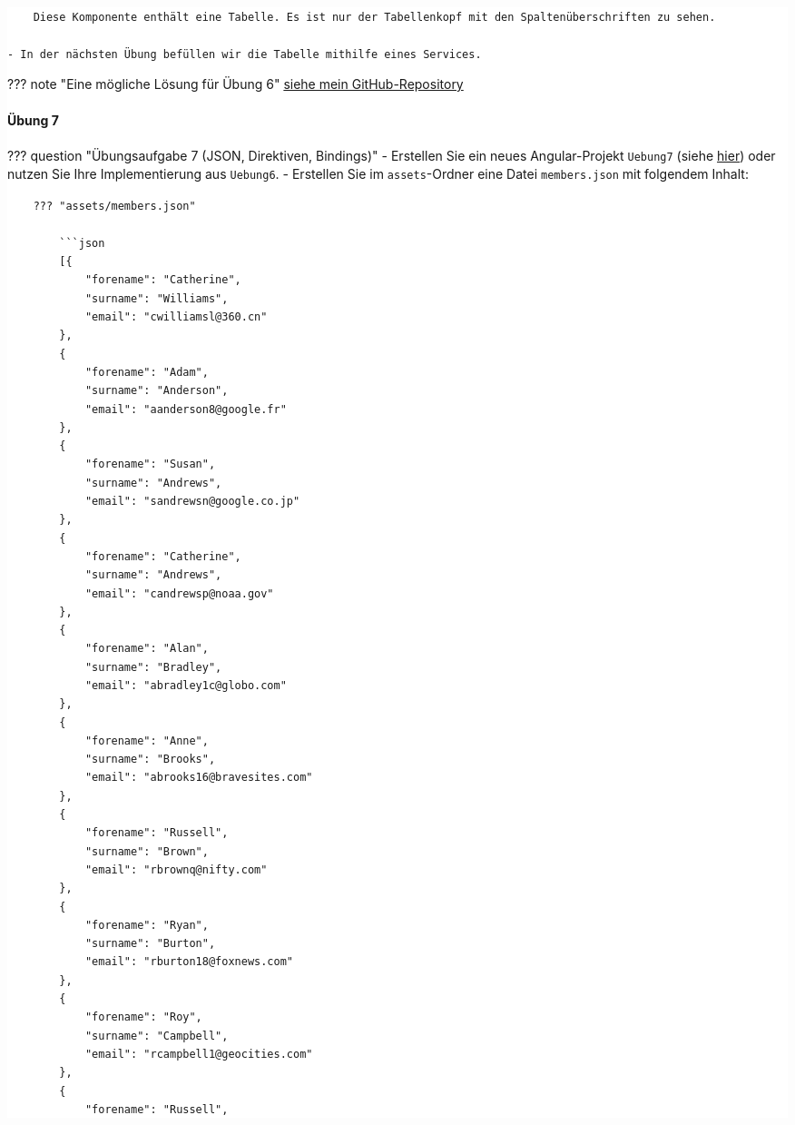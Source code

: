         Diese Komponente enthält eine Tabelle. Es ist nur der Tabellenkopf mit den Spaltenüberschriften zu sehen. 

    - In der nächsten Übung befüllen wir die Tabelle mithilfe eines Services. 


??? note "Eine mögliche Lösung für Übung 6"
    [siehe mein GitHub-Repository](https://github.com/jfreiheit/WT23.git)


#### Übung 7
    
??? question "Übungsaufgabe 7 (JSON, Direktiven, Bindings)"
    - Erstellen Sie ein neues Angular-Projekt `Uebung7` (siehe  [hier](../angular/#erstes-projekt-erstellen)) oder nutzen Sie Ihre Implementierung aus `Uebung6`. 
    - Erstellen Sie im `assets`-Ordner eine Datei `members.json` mit folgendem Inhalt:

        ??? "assets/members.json"

            ```json
            [{
                "forename": "Catherine",
                "surname": "Williams",
                "email": "cwilliamsl@360.cn"
            },
            {
                "forename": "Adam",
                "surname": "Anderson",
                "email": "aanderson8@google.fr"
            },
            {
                "forename": "Susan",
                "surname": "Andrews",
                "email": "sandrewsn@google.co.jp"
            },
            {
                "forename": "Catherine",
                "surname": "Andrews",
                "email": "candrewsp@noaa.gov"
            },
            {
                "forename": "Alan",
                "surname": "Bradley",
                "email": "abradley1c@globo.com"
            },
            {
                "forename": "Anne",
                "surname": "Brooks",
                "email": "abrooks16@bravesites.com"
            },
            {
                "forename": "Russell",
                "surname": "Brown",
                "email": "rbrownq@nifty.com"
            },
            {
                "forename": "Ryan",
                "surname": "Burton",
                "email": "rburton18@foxnews.com"
            },
            {
                "forename": "Roy",
                "surname": "Campbell",
                "email": "rcampbell1@geocities.com"
            },
            {
                "forename": "Russell",